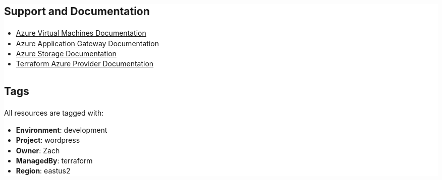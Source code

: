 ## Support and Documentation

- [Azure Virtual Machines Documentation](https://docs.microsoft.com/en-us/azure/virtual-machines/)
- [Azure Application Gateway Documentation](https://docs.microsoft.com/en-us/azure/application-gateway/)
- [Azure Storage Documentation](https://docs.microsoft.com/en-us/azure/storage/)
- [Terraform Azure Provider Documentation](https://registry.terraform.io/providers/hashicorp/azurerm/latest/docs)

## Tags

All resources are tagged with:
- **Environment**: development
- **Project**: wordpress
- **Owner**: Zach
- **ManagedBy**: terraform
- **Region**: eastus2